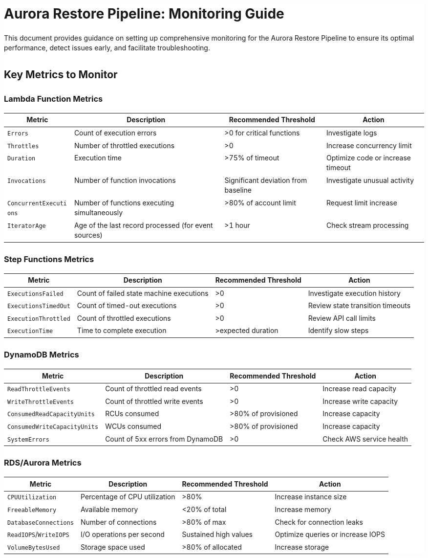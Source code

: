 # Aurora Restore Pipeline: Monitoring Guide

This document provides guidance on setting up comprehensive monitoring for the Aurora Restore Pipeline to ensure its optimal performance, detect issues early, and facilitate troubleshooting.

## Key Metrics to Monitor

### Lambda Function Metrics

| Metric | Description | Recommended Threshold | Action |
|--------|-------------|----------------------|--------|
| `Errors` | Count of execution errors | >0 for critical functions | Investigate logs |
| `Throttles` | Number of throttled executions | >0 | Increase concurrency limit |
| `Duration` | Execution time | >75% of timeout | Optimize code or increase timeout |
| `Invocations` | Number of function invocations | Significant deviation from baseline | Investigate unusual activity |
| `ConcurrentExecutions` | Number of functions executing simultaneously | >80% of account limit | Request limit increase |
| `IteratorAge` | Age of the last record processed (for event sources) | >1 hour | Check stream processing |

### Step Functions Metrics

| Metric | Description | Recommended Threshold | Action |
|--------|-------------|----------------------|--------|
| `ExecutionsFailed` | Count of failed state machine executions | >0 | Investigate execution history |
| `ExecutionsTimedOut` | Count of timed-out executions | >0 | Review state transition timeouts |
| `ExecutionThrottled` | Count of throttled executions | >0 | Review API call limits |
| `ExecutionTime` | Time to complete execution | >expected duration | Identify slow steps |

### DynamoDB Metrics

| Metric | Description | Recommended Threshold | Action |
|--------|-------------|----------------------|--------|
| `ReadThrottleEvents` | Count of throttled read events | >0 | Increase read capacity |
| `WriteThrottleEvents` | Count of throttled write events | >0 | Increase write capacity |
| `ConsumedReadCapacityUnits` | RCUs consumed | >80% of provisioned | Increase capacity |
| `ConsumedWriteCapacityUnits` | WCUs consumed | >80% of provisioned | Increase capacity |
| `SystemErrors` | Count of 5xx errors from DynamoDB | >0 | Check AWS service health |

### RDS/Aurora Metrics

| Metric | Description | Recommended Threshold | Action |
|--------|-------------|----------------------|--------|
| `CPUUtilization` | Percentage of CPU utilization | >80% | Increase instance size |
| `FreeableMemory` | Available memory | <20% of total | Increase memory |
| `DatabaseConnections` | Number of connections | >80% of max | Check for connection leaks |
| `ReadIOPS`/`WriteIOPS` | I/O operations per second | Sustained high values | Optimize queries or increase IOPS |
| `VolumeBytesUsed` | Storage space used | >80% of allocated | Increase storage |
